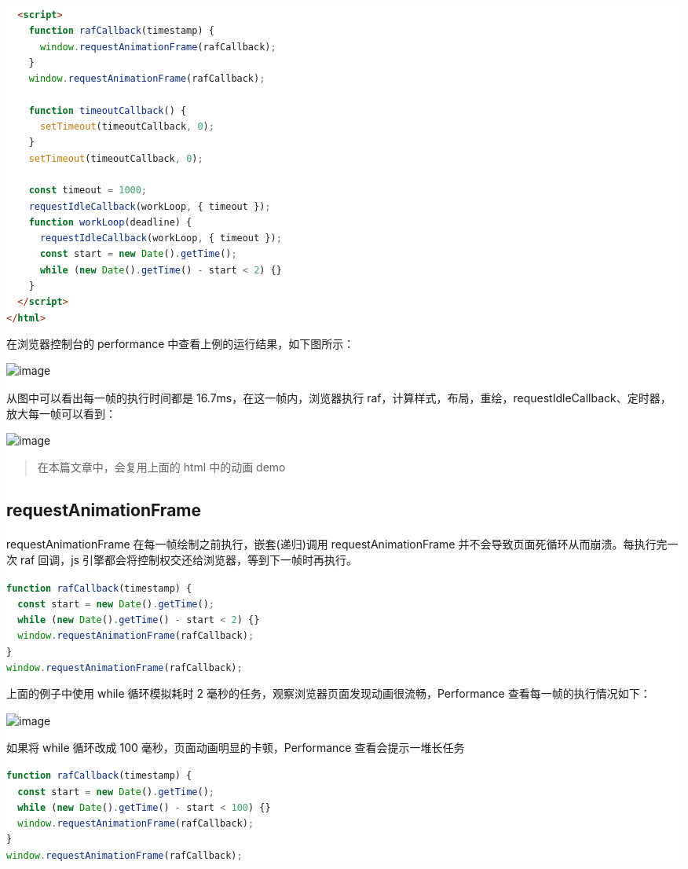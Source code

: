 ```html
  <script>
    function rafCallback(timestamp) {
      window.requestAnimationFrame(rafCallback);
    }
    window.requestAnimationFrame(rafCallback);

    function timeoutCallback() {
      setTimeout(timeoutCallback, 0);
    }
    setTimeout(timeoutCallback, 0);

    const timeout = 1000;
    requestIdleCallback(workLoop, { timeout });
    function workLoop(deadline) {
      requestIdleCallback(workLoop, { timeout });
      const start = new Date().getTime();
      while (new Date().getTime() - start < 2) {}
    }
  </script>
</html>
```

在浏览器控制台的 performance 中查看上例的运行结果，如下图所示：

![image](https://github.com/lizuncong/mini-react/blob/master/imgs/frame-01.jpg)

从图中可以看出每一帧的执行时间都是 16.7ms，在这一帧内，浏览器执行 raf，计算样式，布局，重绘，requestIdleCallback、定时器，放大每一帧可以看到：

![image](https://github.com/lizuncong/mini-react/blob/master/imgs/frame-02.jpg)

> 在本篇文章中，会复用上面的 html 中的动画 demo

## requestAnimationFrame

requestAnimationFrame 在每一帧绘制之前执行，嵌套(递归)调用 requestAnimationFrame 并不会导致页面死循环从而崩溃。每执行完一次 raf 回调，js 引擎都会将控制权交还给浏览器，等到下一帧时再执行。

```js
function rafCallback(timestamp) {
  const start = new Date().getTime();
  while (new Date().getTime() - start < 2) {}
  window.requestAnimationFrame(rafCallback);
}
window.requestAnimationFrame(rafCallback);
```

上面的例子中使用 while 循环模拟耗时 2 毫秒的任务，观察浏览器页面发现动画很流畅，Performance 查看每一帧的执行情况如下：

![image](https://github.com/lizuncong/mini-react/blob/master/imgs/frame-05.jpg)

如果将 while 循环改成 100 毫秒，页面动画明显的卡顿，Performance 查看会提示一堆长任务

```js
function rafCallback(timestamp) {
  const start = new Date().getTime();
  while (new Date().getTime() - start < 100) {}
  window.requestAnimationFrame(rafCallback);
}
window.requestAnimationFrame(rafCallback);
```
